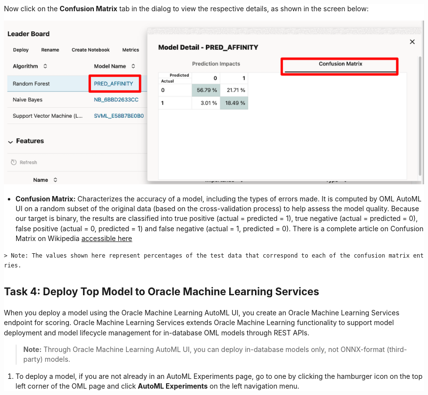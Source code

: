    Now click on the **Confusion Matrix** tab in the dialog to view the respective details, as shown in the screen below:

   ![View Confusion Matrix](images/confusion-matrix.png " ")

   * **Confusion Matrix:** Characterizes the accuracy of a model, including the types of errors made. It is computed by OML AutoML UI on a random subset of the original data (based on the cross-validation process) to help assess the model quality. Because our target is binary, the results are classified into true positive (actual = predicted = 1), true negative (actual = predicted = 0), false positive (actual = 0, predicted = 1) and false negative (actual = 1, predicted = 0).  There is a complete article on Confusion Matrix on Wikipedia [accessible here](https://en.wikipedia.org/wiki/Confusion_matrix)

	> Note: The values shown here represent percentages of the test data that correspond to each of the confusion matrix entries.


## Task 4: Deploy Top Model to Oracle Machine Learning Services

When you deploy a model using the Oracle Machine Learning AutoML UI, you create an Oracle Machine Learning Services endpoint for scoring. Oracle Machine Learning Services extends Oracle Machine Learning functionality to support model deployment and model lifecycle management for in-database OML models through REST APIs.

> **Note:** Through Oracle Machine Learning AutoML UI, you can deploy in-database models only, not ONNX-format (third-party) models.

1. To deploy a model, if you are not already in an AutoML Experiments page, go to one by clicking the hamburger icon on the top left corner of the OML page and click **AutoML Experiments** on the left navigation menu.  
